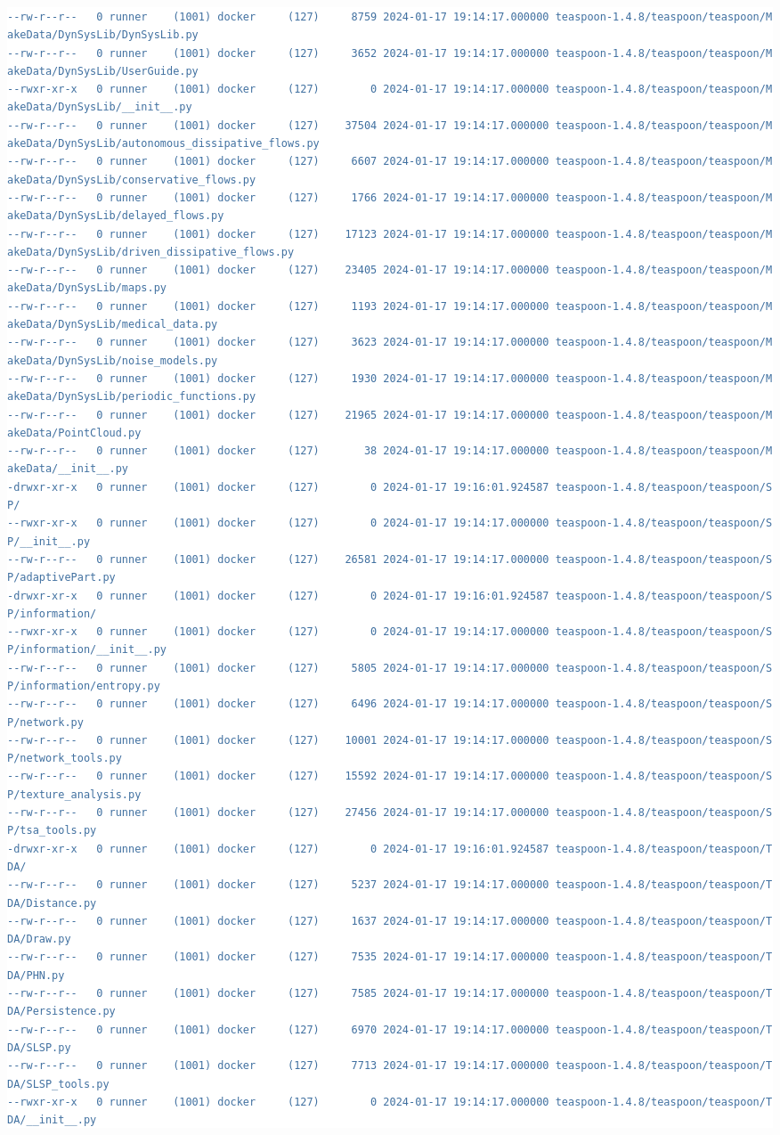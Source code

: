 ```diff
--rw-r--r--   0 runner    (1001) docker     (127)     8759 2024-01-17 19:14:17.000000 teaspoon-1.4.8/teaspoon/teaspoon/MakeData/DynSysLib/DynSysLib.py
--rw-r--r--   0 runner    (1001) docker     (127)     3652 2024-01-17 19:14:17.000000 teaspoon-1.4.8/teaspoon/teaspoon/MakeData/DynSysLib/UserGuide.py
--rwxr-xr-x   0 runner    (1001) docker     (127)        0 2024-01-17 19:14:17.000000 teaspoon-1.4.8/teaspoon/teaspoon/MakeData/DynSysLib/__init__.py
--rw-r--r--   0 runner    (1001) docker     (127)    37504 2024-01-17 19:14:17.000000 teaspoon-1.4.8/teaspoon/teaspoon/MakeData/DynSysLib/autonomous_dissipative_flows.py
--rw-r--r--   0 runner    (1001) docker     (127)     6607 2024-01-17 19:14:17.000000 teaspoon-1.4.8/teaspoon/teaspoon/MakeData/DynSysLib/conservative_flows.py
--rw-r--r--   0 runner    (1001) docker     (127)     1766 2024-01-17 19:14:17.000000 teaspoon-1.4.8/teaspoon/teaspoon/MakeData/DynSysLib/delayed_flows.py
--rw-r--r--   0 runner    (1001) docker     (127)    17123 2024-01-17 19:14:17.000000 teaspoon-1.4.8/teaspoon/teaspoon/MakeData/DynSysLib/driven_dissipative_flows.py
--rw-r--r--   0 runner    (1001) docker     (127)    23405 2024-01-17 19:14:17.000000 teaspoon-1.4.8/teaspoon/teaspoon/MakeData/DynSysLib/maps.py
--rw-r--r--   0 runner    (1001) docker     (127)     1193 2024-01-17 19:14:17.000000 teaspoon-1.4.8/teaspoon/teaspoon/MakeData/DynSysLib/medical_data.py
--rw-r--r--   0 runner    (1001) docker     (127)     3623 2024-01-17 19:14:17.000000 teaspoon-1.4.8/teaspoon/teaspoon/MakeData/DynSysLib/noise_models.py
--rw-r--r--   0 runner    (1001) docker     (127)     1930 2024-01-17 19:14:17.000000 teaspoon-1.4.8/teaspoon/teaspoon/MakeData/DynSysLib/periodic_functions.py
--rw-r--r--   0 runner    (1001) docker     (127)    21965 2024-01-17 19:14:17.000000 teaspoon-1.4.8/teaspoon/teaspoon/MakeData/PointCloud.py
--rw-r--r--   0 runner    (1001) docker     (127)       38 2024-01-17 19:14:17.000000 teaspoon-1.4.8/teaspoon/teaspoon/MakeData/__init__.py
-drwxr-xr-x   0 runner    (1001) docker     (127)        0 2024-01-17 19:16:01.924587 teaspoon-1.4.8/teaspoon/teaspoon/SP/
--rwxr-xr-x   0 runner    (1001) docker     (127)        0 2024-01-17 19:14:17.000000 teaspoon-1.4.8/teaspoon/teaspoon/SP/__init__.py
--rw-r--r--   0 runner    (1001) docker     (127)    26581 2024-01-17 19:14:17.000000 teaspoon-1.4.8/teaspoon/teaspoon/SP/adaptivePart.py
-drwxr-xr-x   0 runner    (1001) docker     (127)        0 2024-01-17 19:16:01.924587 teaspoon-1.4.8/teaspoon/teaspoon/SP/information/
--rwxr-xr-x   0 runner    (1001) docker     (127)        0 2024-01-17 19:14:17.000000 teaspoon-1.4.8/teaspoon/teaspoon/SP/information/__init__.py
--rw-r--r--   0 runner    (1001) docker     (127)     5805 2024-01-17 19:14:17.000000 teaspoon-1.4.8/teaspoon/teaspoon/SP/information/entropy.py
--rw-r--r--   0 runner    (1001) docker     (127)     6496 2024-01-17 19:14:17.000000 teaspoon-1.4.8/teaspoon/teaspoon/SP/network.py
--rw-r--r--   0 runner    (1001) docker     (127)    10001 2024-01-17 19:14:17.000000 teaspoon-1.4.8/teaspoon/teaspoon/SP/network_tools.py
--rw-r--r--   0 runner    (1001) docker     (127)    15592 2024-01-17 19:14:17.000000 teaspoon-1.4.8/teaspoon/teaspoon/SP/texture_analysis.py
--rw-r--r--   0 runner    (1001) docker     (127)    27456 2024-01-17 19:14:17.000000 teaspoon-1.4.8/teaspoon/teaspoon/SP/tsa_tools.py
-drwxr-xr-x   0 runner    (1001) docker     (127)        0 2024-01-17 19:16:01.924587 teaspoon-1.4.8/teaspoon/teaspoon/TDA/
--rw-r--r--   0 runner    (1001) docker     (127)     5237 2024-01-17 19:14:17.000000 teaspoon-1.4.8/teaspoon/teaspoon/TDA/Distance.py
--rw-r--r--   0 runner    (1001) docker     (127)     1637 2024-01-17 19:14:17.000000 teaspoon-1.4.8/teaspoon/teaspoon/TDA/Draw.py
--rw-r--r--   0 runner    (1001) docker     (127)     7535 2024-01-17 19:14:17.000000 teaspoon-1.4.8/teaspoon/teaspoon/TDA/PHN.py
--rw-r--r--   0 runner    (1001) docker     (127)     7585 2024-01-17 19:14:17.000000 teaspoon-1.4.8/teaspoon/teaspoon/TDA/Persistence.py
--rw-r--r--   0 runner    (1001) docker     (127)     6970 2024-01-17 19:14:17.000000 teaspoon-1.4.8/teaspoon/teaspoon/TDA/SLSP.py
--rw-r--r--   0 runner    (1001) docker     (127)     7713 2024-01-17 19:14:17.000000 teaspoon-1.4.8/teaspoon/teaspoon/TDA/SLSP_tools.py
--rwxr-xr-x   0 runner    (1001) docker     (127)        0 2024-01-17 19:14:17.000000 teaspoon-1.4.8/teaspoon/teaspoon/TDA/__init__.py
```